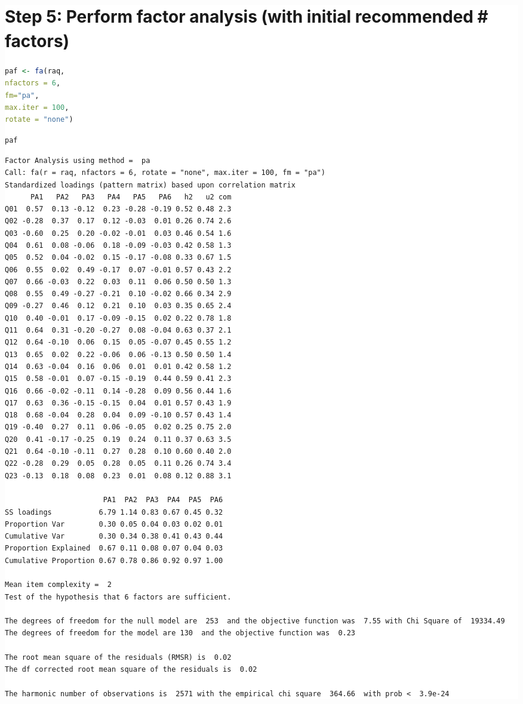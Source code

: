Step 5: Perform factor analysis (with initial recommended # factors)
======



```r
paf <- fa(raq,
nfactors = 6,
fm="pa",
max.iter = 100,
rotate = "none")
```


```r
paf
```

```
Factor Analysis using method =  pa
Call: fa(r = raq, nfactors = 6, rotate = "none", max.iter = 100, fm = "pa")
Standardized loadings (pattern matrix) based upon correlation matrix
      PA1   PA2   PA3   PA4   PA5   PA6   h2   u2 com
Q01  0.57  0.13 -0.12  0.23 -0.28 -0.19 0.52 0.48 2.3
Q02 -0.28  0.37  0.17  0.12 -0.03  0.01 0.26 0.74 2.6
Q03 -0.60  0.25  0.20 -0.02 -0.01  0.03 0.46 0.54 1.6
Q04  0.61  0.08 -0.06  0.18 -0.09 -0.03 0.42 0.58 1.3
Q05  0.52  0.04 -0.02  0.15 -0.17 -0.08 0.33 0.67 1.5
Q06  0.55  0.02  0.49 -0.17  0.07 -0.01 0.57 0.43 2.2
Q07  0.66 -0.03  0.22  0.03  0.11  0.06 0.50 0.50 1.3
Q08  0.55  0.49 -0.27 -0.21  0.10 -0.02 0.66 0.34 2.9
Q09 -0.27  0.46  0.12  0.21  0.10  0.03 0.35 0.65 2.4
Q10  0.40 -0.01  0.17 -0.09 -0.15  0.02 0.22 0.78 1.8
Q11  0.64  0.31 -0.20 -0.27  0.08 -0.04 0.63 0.37 2.1
Q12  0.64 -0.10  0.06  0.15  0.05 -0.07 0.45 0.55 1.2
Q13  0.65  0.02  0.22 -0.06  0.06 -0.13 0.50 0.50 1.4
Q14  0.63 -0.04  0.16  0.06  0.01  0.01 0.42 0.58 1.2
Q15  0.58 -0.01  0.07 -0.15 -0.19  0.44 0.59 0.41 2.3
Q16  0.66 -0.02 -0.11  0.14 -0.28  0.09 0.56 0.44 1.6
Q17  0.63  0.36 -0.15 -0.15  0.04  0.01 0.57 0.43 1.9
Q18  0.68 -0.04  0.28  0.04  0.09 -0.10 0.57 0.43 1.4
Q19 -0.40  0.27  0.11  0.06 -0.05  0.02 0.25 0.75 2.0
Q20  0.41 -0.17 -0.25  0.19  0.24  0.11 0.37 0.63 3.5
Q21  0.64 -0.10 -0.11  0.27  0.28  0.10 0.60 0.40 2.0
Q22 -0.28  0.29  0.05  0.28  0.05  0.11 0.26 0.74 3.4
Q23 -0.13  0.18  0.08  0.23  0.01  0.08 0.12 0.88 3.1

                       PA1  PA2  PA3  PA4  PA5  PA6
SS loadings           6.79 1.14 0.83 0.67 0.45 0.32
Proportion Var        0.30 0.05 0.04 0.03 0.02 0.01
Cumulative Var        0.30 0.34 0.38 0.41 0.43 0.44
Proportion Explained  0.67 0.11 0.08 0.07 0.04 0.03
Cumulative Proportion 0.67 0.78 0.86 0.92 0.97 1.00

Mean item complexity =  2
Test of the hypothesis that 6 factors are sufficient.

The degrees of freedom for the null model are  253  and the objective function was  7.55 with Chi Square of  19334.49
The degrees of freedom for the model are 130  and the objective function was  0.23 

The root mean square of the residuals (RMSR) is  0.02 
The df corrected root mean square of the residuals is  0.02 

The harmonic number of observations is  2571 with the empirical chi square  364.66  with prob <  3.9e-24 
```